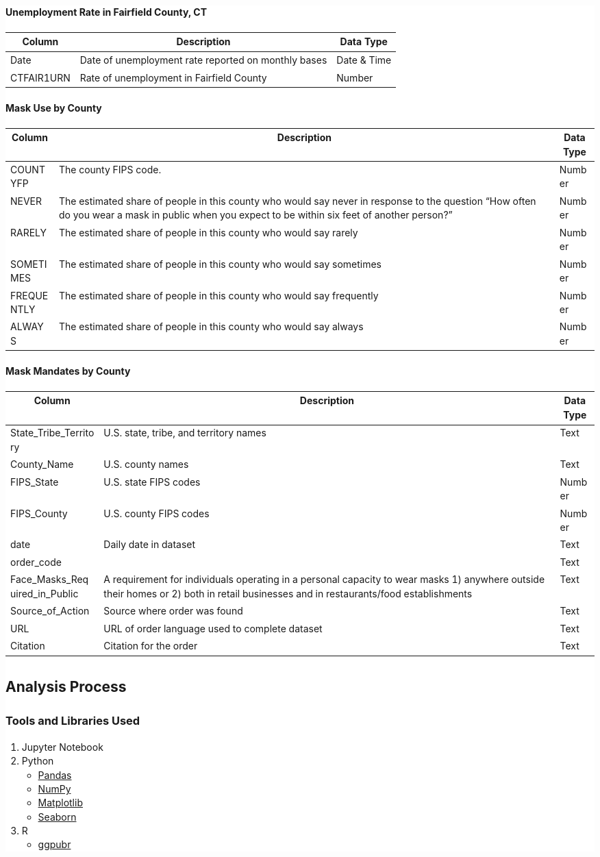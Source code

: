 #### Unemployment Rate in Fairfield County, CT
| Column | Description | Data Type|
| ---         |     ---      |          --- |
| Date   | Date of unemployment rate reported on monthly bases     | Date & Time    |
| CTFAIR1URN     | Rate of unemployment in Fairfield County        | Number      |


#### Mask Use by County
| Column | Description | Data Type|
| ---         |     ---      |          --- |
| COUNTYFP  | The county FIPS code.     | Number   |
| NEVER | The estimated share of people in this county who would say never in response to the question “How often do you wear a mask in public when you expect to be within six feet of another person?”     | Number     |
| RARELY | The estimated share of people in this county who would say rarely | Number |
| SOMETIMES | The estimated share of people in this county who would say sometimes     | Number    |
| FREQUENTLY | The estimated share of people in this county who would say frequently      | Number   |
| ALWAYS | The estimated share of people in this county who would say always | Number |


#### Mask Mandates by County
| Column | Description | Data Type|
| ---         |     ---      |          --- |
| State_Tribe_Territory	| U.S. state, tribe, and territory names     | Text    |
| County_Name	| U.S. county names      | Text    |
| FIPS_State	| U.S. state FIPS codes | Number |
| FIPS_County	| U.S. county FIPS codes     | Number   |
| date	| Daily date in dataset     | Text   |
| order_code |  | Text |
| Face_Masks_Required_in_Public	| A requirement for individuals operating in a personal capacity to wear masks 1) anywhere outside their homes or 2) both in retail businesses and in restaurants/food establishments    | Text  |
| Source_of_Action	| Source where order was found     | Text      |
| URL	| URL of order language used to complete dataset | Text |
| Citation	| Citation for the order   | Text  |



## Analysis Process
### Tools and Libraries Used
1. Jupyter Notebook
2. Python
   - [Pandas](https://pandas.pydata.org/)
   - [NumPy](https://numpy.org/)
   - [Matplotlib](https://matplotlib.org/)
   - [Seaborn](https://seaborn.pydata.org/)
3. R
   - [ggpubr](https://cran.r-project.org/web/packages/ggpubr/index.html)
